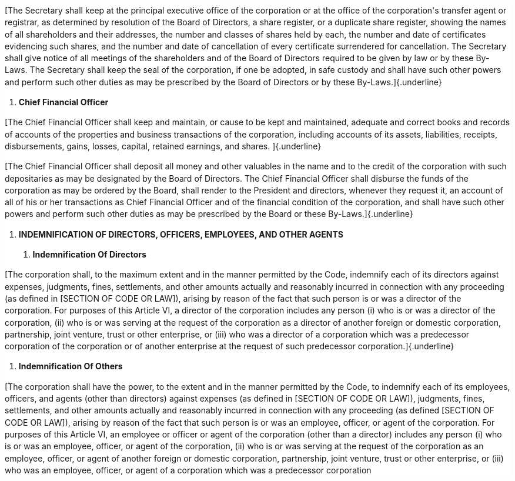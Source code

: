 [The Secretary shall keep at the principal executive office of the
corporation or at the office of the corporation\'s transfer agent or
registrar, as determined by resolution of the Board of Directors, a
share register, or a duplicate share register, showing the names of all
shareholders and their addresses, the number and classes of shares held
by each, the number and date of certificates evidencing such shares, and
the number and date of cancellation of every certificate surrendered for
cancellation. The Secretary shall give notice of all meetings of the
shareholders and of the Board of Directors required to be given by law
or by these By-Laws. The Secretary shall keep the seal of the
corporation, if one be adopted, in safe custody and shall have such
other powers and perform such other duties as may be prescribed by the
Board of Directors or by these By-Laws.]{.underline}

1.  **Chief Financial Officer**

[The Chief Financial Officer shall keep and maintain, or cause to be
kept and maintained, adequate and correct books and records of accounts
of the properties and business transactions of the corporation,
including accounts of its assets, liabilities, receipts, disbursements,
gains, losses, capital, retained earnings, and shares. ]{.underline}

[The Chief Financial Officer shall deposit all money and other valuables
in the name and to the credit of the corporation with such depositaries
as may be designated by the Board of Directors. The Chief Financial
Officer shall disburse the funds of the corporation as may be ordered by
the Board, shall render to the President and directors, whenever they
request it, an account of all of his or her transactions as Chief
Financial Officer and of the financial condition of the corporation, and
shall have such other powers and perform such other duties as may be
prescribed by the Board or these By-Laws.]{.underline}

1.  **INDEMNIFICATION OF DIRECTORS, OFFICERS, EMPLOYEES, AND OTHER
    AGENTS**

    1.  **Indemnification Of Directors**

[The corporation shall, to the maximum extent and in the manner
permitted by the Code, indemnify each of its directors against expenses,
judgments, fines, settlements, and other amounts actually and reasonably
incurred in connection with any proceeding (as defined in \[SECTION OF
CODE OR LAW\]), arising by reason of the fact that such person is or was
a director of the corporation. For purposes of this Article VI, a
director of the corporation includes any person (i) who is or was a
director of the corporation, (ii) who is or was serving at the request
of the corporation as a director of another foreign or domestic
corporation, partnership, joint venture, trust or other enterprise, or
(iii) who was a director of a corporation which was a predecessor
corporation of the corporation or of another enterprise at the request
of such predecessor corporation.]{.underline}

1.  **Indemnification Of Others**

[The corporation shall have the power, to the extent and in the manner
permitted by the Code, to indemnify each of its employees, officers, and
agents (other than directors) against expenses (as defined in \[SECTION
OF CODE OR LAW\]), judgments, fines, settlements, and other amounts
actually and reasonably incurred in connection with any proceeding (as
defined \[SECTION OF CODE OR LAW\]), arising by reason of the fact that
such person is or was an employee, officer, or agent of the corporation.
For purposes of this Article VI, an employee or officer or agent of the
corporation (other than a director) includes any person (i) who is or
was an employee, officer, or agent of the corporation, (ii) who is or
was serving at the request of the corporation as an employee, officer,
or agent of another foreign or domestic corporation, partnership, joint
venture, trust or other enterprise, or (iii) who was an employee,
officer, or agent of a corporation which was a predecessor corporation